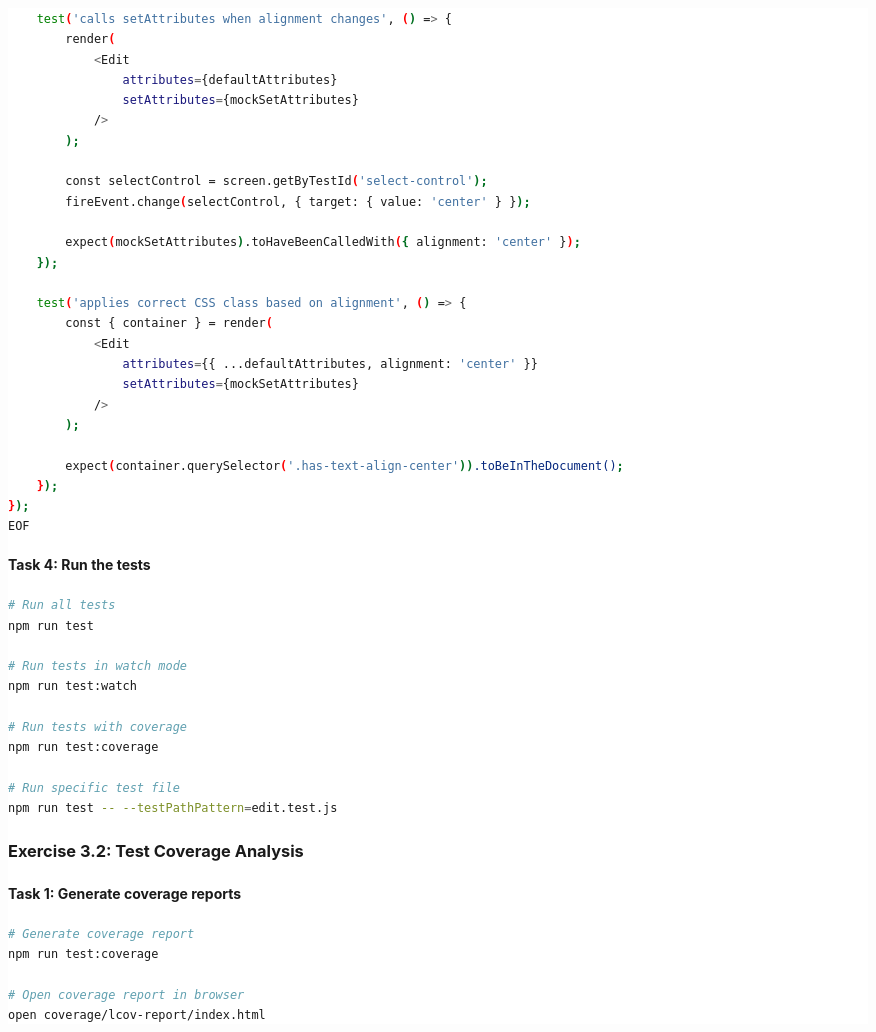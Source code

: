 ```bash
    test('calls setAttributes when alignment changes', () => {
        render(
            <Edit
                attributes={defaultAttributes}
                setAttributes={mockSetAttributes}
            />
        );

        const selectControl = screen.getByTestId('select-control');
        fireEvent.change(selectControl, { target: { value: 'center' } });

        expect(mockSetAttributes).toHaveBeenCalledWith({ alignment: 'center' });
    });

    test('applies correct CSS class based on alignment', () => {
        const { container } = render(
            <Edit
                attributes={{ ...defaultAttributes, alignment: 'center' }}
                setAttributes={mockSetAttributes}
            />
        );

        expect(container.querySelector('.has-text-align-center')).toBeInTheDocument();
    });
});
EOF
```

#### Task 4: Run the tests

```bash
# Run all tests
npm run test

# Run tests in watch mode
npm run test:watch

# Run tests with coverage
npm run test:coverage

# Run specific test file
npm run test -- --testPathPattern=edit.test.js
```

### Exercise 3.2: Test Coverage Analysis

#### Task 1: Generate coverage reports

```bash
# Generate coverage report
npm run test:coverage

# Open coverage report in browser
open coverage/lcov-report/index.html
```
